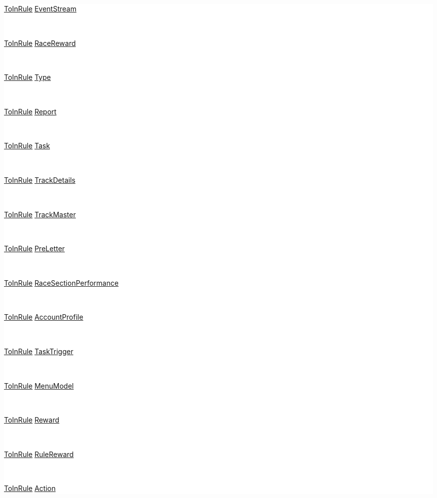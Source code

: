 [ToInRule](Data-InRules.html#t:ToInRule)
[EventStream](Model-EventStream.html#t:EventStream)

 

[ToInRule](Data-InRules.html#t:ToInRule)
[RaceReward](Model-RaceReward.html#t:RaceReward)

 

[ToInRule](Data-InRules.html#t:ToInRule)
[Type](Model-Report.html#t:Type)

 

[ToInRule](Data-InRules.html#t:ToInRule)
[Report](Model-Report.html#t:Report)

 

[ToInRule](Data-InRules.html#t:ToInRule) [Task](Model-Task.html#t:Task)

 

[ToInRule](Data-InRules.html#t:ToInRule)
[TrackDetails](Model-TrackDetails.html#t:TrackDetails)

 

[ToInRule](Data-InRules.html#t:ToInRule)
[TrackMaster](Model-TrackMaster.html#t:TrackMaster)

 

[ToInRule](Data-InRules.html#t:ToInRule)
[PreLetter](Model-PreLetter.html#t:PreLetter)

 

[ToInRule](Data-InRules.html#t:ToInRule)
[RaceSectionPerformance](Data-RaceSectionPerformance.html#t:RaceSectionPerformance)

 

[ToInRule](Data-InRules.html#t:ToInRule)
[AccountProfile](Model-AccountProfile.html#t:AccountProfile)

 

[ToInRule](Data-InRules.html#t:ToInRule)
[TaskTrigger](Model-TaskTrigger.html#t:TaskTrigger)

 

[ToInRule](Data-InRules.html#t:ToInRule)
[MenuModel](Model-MenuModel.html#t:MenuModel)

 

[ToInRule](Data-InRules.html#t:ToInRule)
[Reward](Model-Reward.html#t:Reward)

 

[ToInRule](Data-InRules.html#t:ToInRule)
[RuleReward](Model-RuleReward.html#t:RuleReward)

 

[ToInRule](Data-InRules.html#t:ToInRule)
[Action](Model-Action.html#t:Action)
